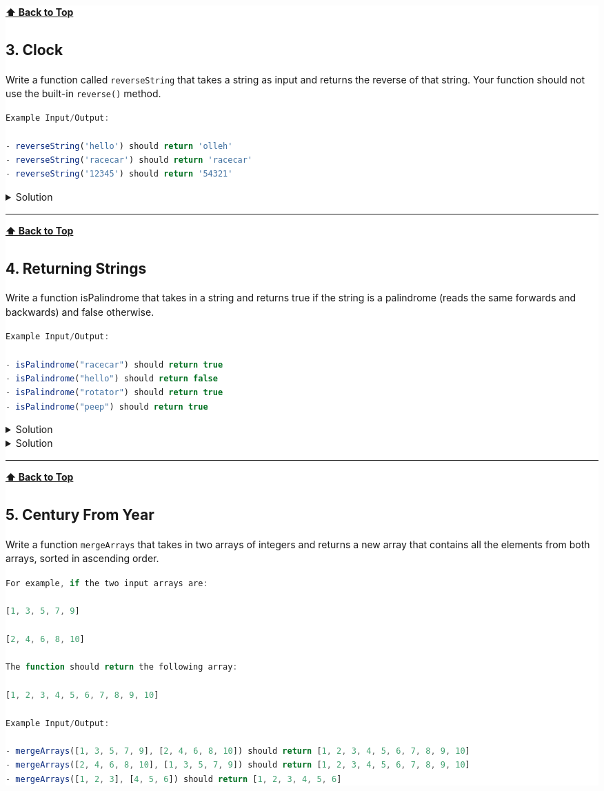 
**[⬆ Back to Top](#javascript-coding-challenges-for-beginners)**

## 3. Clock

Write a function called `reverseString` that takes a string as input and returns the reverse of that string. Your function should not use the built-in `reverse()` method.

```js
Example Input/Output:

- reverseString('hello') should return 'olleh'
- reverseString('racecar') should return 'racecar'
- reverseString('12345') should return '54321'
```

<details><summary>Solution</summary></details>

---

**[⬆ Back to Top](#javascript-coding-challenges-for-beginners)**

## 4. Returning Strings

Write a function isPalindrome that takes in a string and returns true if the string is a palindrome (reads the same forwards and backwards) and false otherwise.


```js
Example Input/Output:

- isPalindrome("racecar") should return true
- isPalindrome("hello") should return false
- isPalindrome("rotator") should return true
- isPalindrome("peep") should return true
```

<details><summary>Solution</summary></details>
<details><summary>Solution</summary></details>

---

**[⬆ Back to Top](#javascript-coding-challenges-for-beginners)**

## 5. Century From Year

Write a function `mergeArrays` that takes in two arrays of integers and returns a new array that contains all the elements from both arrays, sorted in ascending order.



```js
For example, if the two input arrays are:

[1, 3, 5, 7, 9]

[2, 4, 6, 8, 10]

The function should return the following array:

[1, 2, 3, 4, 5, 6, 7, 8, 9, 10]

Example Input/Output:

- mergeArrays([1, 3, 5, 7, 9], [2, 4, 6, 8, 10]) should return [1, 2, 3, 4, 5, 6, 7, 8, 9, 10]
- mergeArrays([2, 4, 6, 8, 10], [1, 3, 5, 7, 9]) should return [1, 2, 3, 4, 5, 6, 7, 8, 9, 10]
- mergeArrays([1, 2, 3], [4, 5, 6]) should return [1, 2, 3, 4, 5, 6]
```
